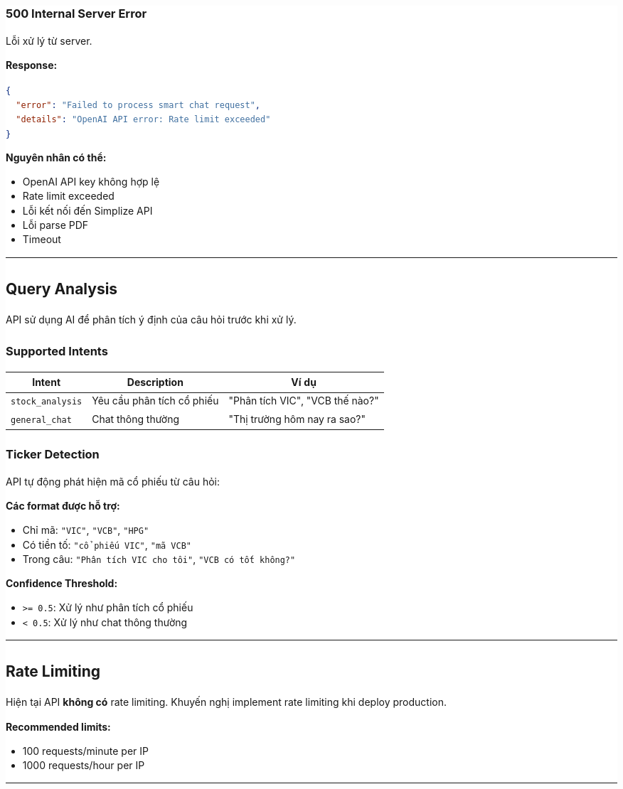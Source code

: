
### 500 Internal Server Error

Lỗi xử lý từ server.

**Response:**
```json
{
  "error": "Failed to process smart chat request",
  "details": "OpenAI API error: Rate limit exceeded"
}
```

**Nguyên nhân có thể:**
- OpenAI API key không hợp lệ
- Rate limit exceeded
- Lỗi kết nối đến Simplize API
- Lỗi parse PDF
- Timeout

---

## Query Analysis

API sử dụng AI để phân tích ý định của câu hỏi trước khi xử lý.

### Supported Intents

| Intent | Description | Ví dụ |
|--------|-------------|-------|
| `stock_analysis` | Yêu cầu phân tích cổ phiếu | "Phân tích VIC", "VCB thế nào?" |
| `general_chat` | Chat thông thường | "Thị trường hôm nay ra sao?" |

### Ticker Detection

API tự động phát hiện mã cổ phiếu từ câu hỏi:

**Các format được hỗ trợ:**
- Chỉ mã: `"VIC"`, `"VCB"`, `"HPG"`
- Có tiền tố: `"cổ phiếu VIC"`, `"mã VCB"`
- Trong câu: `"Phân tích VIC cho tôi"`, `"VCB có tốt không?"`

**Confidence Threshold:**
- `>= 0.5`: Xử lý như phân tích cổ phiếu
- `< 0.5`: Xử lý như chat thông thường

---

## Rate Limiting

Hiện tại API **không có** rate limiting. Khuyến nghị implement rate limiting khi deploy production.

**Recommended limits:**
- 100 requests/minute per IP
- 1000 requests/hour per IP

---
